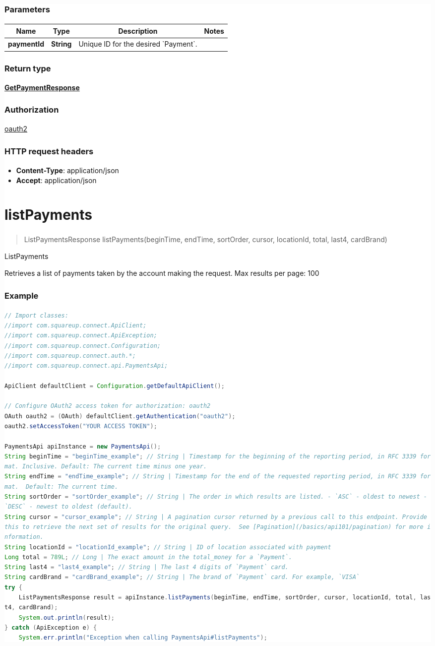 ### Parameters

Name | Type | Description  | Notes
------------- | ------------- | ------------- | -------------
 **paymentId** | **String**| Unique ID for the desired &#x60;Payment&#x60;. |

### Return type

[**GetPaymentResponse**](GetPaymentResponse.md)

### Authorization

[oauth2](../README.md#oauth2)

### HTTP request headers

 - **Content-Type**: application/json
 - **Accept**: application/json

<a name="listPayments"></a>
# **listPayments**
> ListPaymentsResponse listPayments(beginTime, endTime, sortOrder, cursor, locationId, total, last4, cardBrand)

ListPayments

Retrieves a list of payments taken by the account making the request.  Max results per page: 100

### Example
```java
// Import classes:
//import com.squareup.connect.ApiClient;
//import com.squareup.connect.ApiException;
//import com.squareup.connect.Configuration;
//import com.squareup.connect.auth.*;
//import com.squareup.connect.api.PaymentsApi;

ApiClient defaultClient = Configuration.getDefaultApiClient();

// Configure OAuth2 access token for authorization: oauth2
OAuth oauth2 = (OAuth) defaultClient.getAuthentication("oauth2");
oauth2.setAccessToken("YOUR ACCESS TOKEN");

PaymentsApi apiInstance = new PaymentsApi();
String beginTime = "beginTime_example"; // String | Timestamp for the beginning of the reporting period, in RFC 3339 format. Inclusive. Default: The current time minus one year.
String endTime = "endTime_example"; // String | Timestamp for the end of the requested reporting period, in RFC 3339 format.  Default: The current time.
String sortOrder = "sortOrder_example"; // String | The order in which results are listed. - `ASC` - oldest to newest - `DESC` - newest to oldest (default).
String cursor = "cursor_example"; // String | A pagination cursor returned by a previous call to this endpoint. Provide this to retrieve the next set of results for the original query.  See [Pagination](/basics/api101/pagination) for more information.
String locationId = "locationId_example"; // String | ID of location associated with payment
Long total = 789L; // Long | The exact amount in the total_money for a `Payment`.
String last4 = "last4_example"; // String | The last 4 digits of `Payment` card.
String cardBrand = "cardBrand_example"; // String | The brand of `Payment` card. For example, `VISA`
try {
    ListPaymentsResponse result = apiInstance.listPayments(beginTime, endTime, sortOrder, cursor, locationId, total, last4, cardBrand);
    System.out.println(result);
} catch (ApiException e) {
    System.err.println("Exception when calling PaymentsApi#listPayments");
```